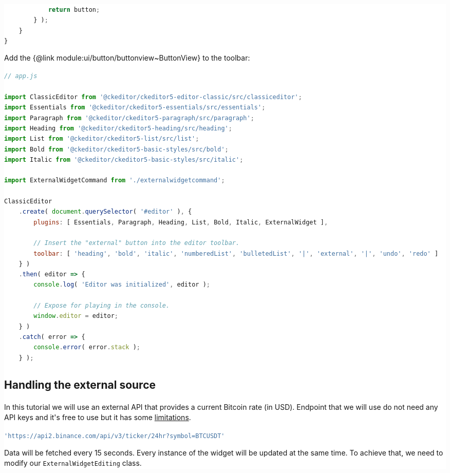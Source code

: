 ```js
			return button;
		} );
	}
}
```

Add the {@link module:ui/button/buttonview~ButtonView} to the toolbar:

```js
// app.js

import ClassicEditor from '@ckeditor/ckeditor5-editor-classic/src/classiceditor';
import Essentials from '@ckeditor/ckeditor5-essentials/src/essentials';
import Paragraph from '@ckeditor/ckeditor5-paragraph/src/paragraph';
import Heading from '@ckeditor/ckeditor5-heading/src/heading';
import List from '@ckeditor/ckeditor5-list/src/list';
import Bold from '@ckeditor/ckeditor5-basic-styles/src/bold';
import Italic from '@ckeditor/ckeditor5-basic-styles/src/italic';

import ExternalWidgetCommand from './externalwidgetcommand';

ClassicEditor
	.create( document.querySelector( '#editor' ), {
		plugins: [ Essentials, Paragraph, Heading, List, Bold, Italic, ExternalWidget ],

		// Insert the "external" button into the editor toolbar.
		toolbar: [ 'heading', 'bold', 'italic', 'numberedList', 'bulletedList', '|', 'external', '|', 'undo', 'redo' ]
	} )
	.then( editor => {
		console.log( 'Editor was initialized', editor );

		// Expose for playing in the console.
		window.editor = editor;
	} )
	.catch( error => {
		console.error( error.stack );
	} );
```

## Handling the external source

In this tutorial we will use an external API that provides a current Bitcoin rate (in USD). Endpoint that we will use do not need any API keys and it's free to use but it has some [limitations](https://binance-docs.github.io/apidocs/spot/en/#limits).

```js
'https://api2.binance.com/api/v3/ticker/24hr?symbol=BTCUSDT'
```

Data will be fetched every 15 seconds. Every instance of the widget will be updated at the same time. To achieve that, we need to modify our `ExternalWidgetEditing` class.
